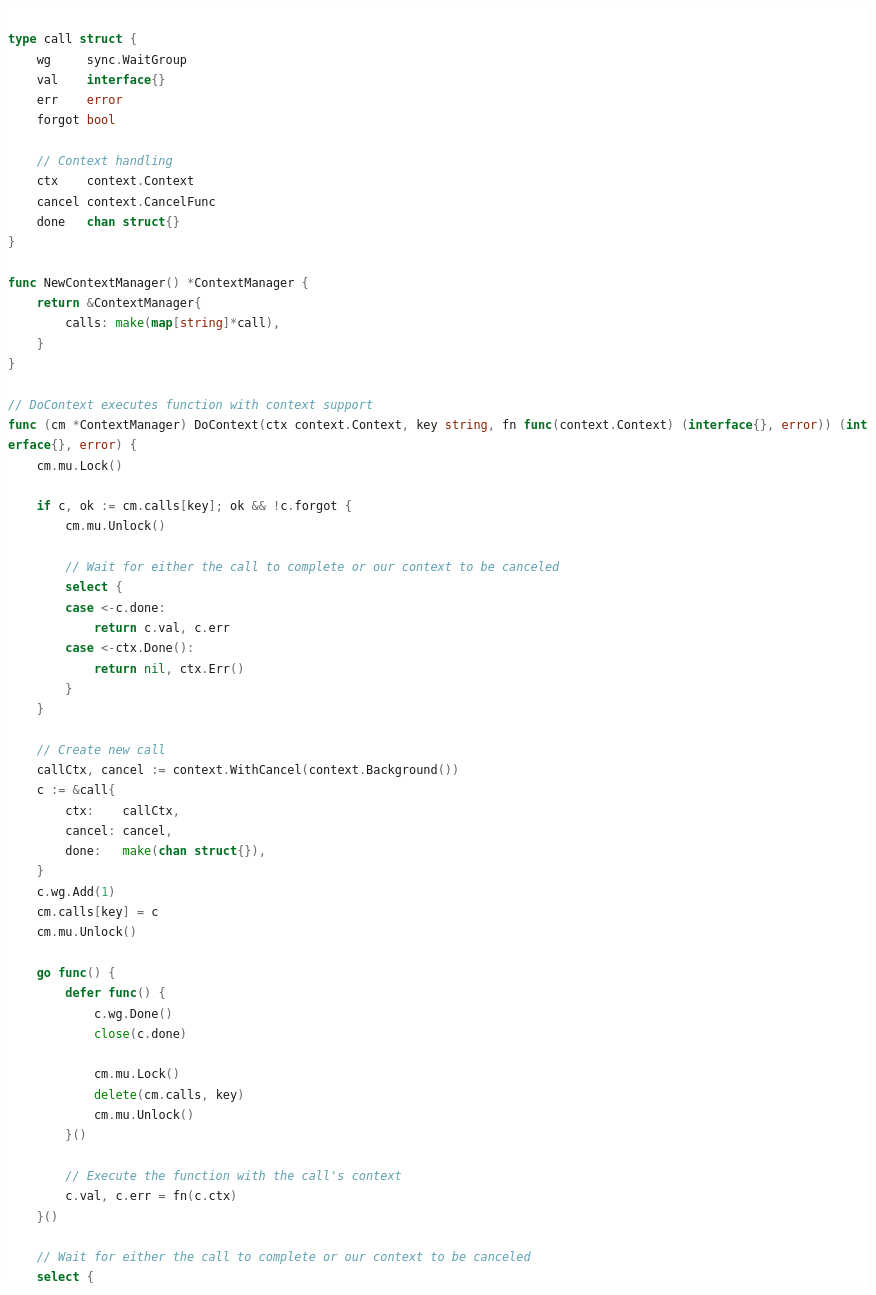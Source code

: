 ```go

type call struct {
    wg     sync.WaitGroup
    val    interface{}
    err    error
    forgot bool
    
    // Context handling
    ctx    context.Context
    cancel context.CancelFunc
    done   chan struct{}
}

func NewContextManager() *ContextManager {
    return &ContextManager{
        calls: make(map[string]*call),
    }
}

// DoContext executes function with context support
func (cm *ContextManager) DoContext(ctx context.Context, key string, fn func(context.Context) (interface{}, error)) (interface{}, error) {
    cm.mu.Lock()
    
    if c, ok := cm.calls[key]; ok && !c.forgot {
        cm.mu.Unlock()
        
        // Wait for either the call to complete or our context to be canceled
        select {
        case <-c.done:
            return c.val, c.err
        case <-ctx.Done():
            return nil, ctx.Err()
        }
    }
    
    // Create new call
    callCtx, cancel := context.WithCancel(context.Background())
    c := &call{
        ctx:    callCtx,
        cancel: cancel,
        done:   make(chan struct{}),
    }
    c.wg.Add(1)
    cm.calls[key] = c
    cm.mu.Unlock()
    
    go func() {
        defer func() {
            c.wg.Done()
            close(c.done)
            
            cm.mu.Lock()
            delete(cm.calls, key)
            cm.mu.Unlock()
        }()
        
        // Execute the function with the call's context
        c.val, c.err = fn(c.ctx)
    }()
    
    // Wait for either the call to complete or our context to be canceled
    select {
```